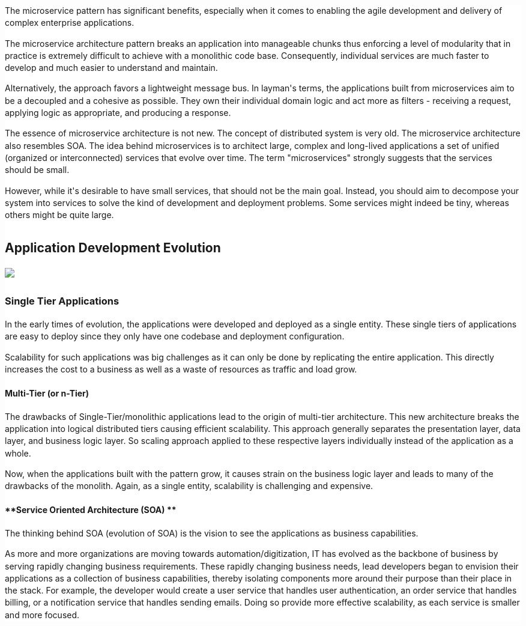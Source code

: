 The microservice pattern has significant benefits, especially when it comes to enabling the agile development and delivery of complex enterprise applications.

The microservice architecture pattern breaks an application into manageable chunks thus enforcing a level of modularity that in practice is extremely difficult to achieve with a monolithic code base. Consequently, individual services are much faster to develop and much easier to understand and maintain.

Alternatively, the approach favors a lightweight message bus. In layman's terms, the applications built from microservices aim to be a decoupled and a cohesive as possible. They own their individual domain logic and act more as filters - receiving a request, applying logic as appropriate, and producing a response.

The essence of microservice architecture is not new. The concept of distributed system is very old. The microservice architecture also resembles SOA. The idea behind microservices is to architect large, complex and long-lived applications a set of unified (organized or interconnected) services that evolve over time. The term "microservices" strongly suggests that the services should be small.

However, while it's desirable to have small services, that should not be the main goal. Instead, you should aim to decompose your system into services to solve the kind of development and deployment problems. Some services might indeed be tiny, whereas others might be quite large.

## Application Development Evolution

![](https://dzone.com/storage/temp/9907365-singletier-ntier-applications.jpg)

### **Single Tier Applications**

In the early times of evolution, the applications were developed and deployed as a single entity. These single tiers of applications are easy to deploy since they only have one codebase and deployment configuration.

Scalability for such applications was big challenges as it can only be done by replicating the entire application. This directly increases the cost to a business as well as a waste of resources as traffic and load grow.

#### **Multi-Tier (or n-Tier)**

The drawbacks of Single-Tier/monolithic applications lead to the origin of multi-tier architecture. This new architecture breaks the application into logical distributed tiers causing efficient scalability. This approach generally separates the presentation layer, data layer, and business logic layer. So scaling approach applied to these respective layers individually instead of the application as a whole.

Now, when the applications built with the pattern grow, it causes strain on the business logic layer and leads to many of the drawbacks of the monolith. Again, as a single entity, scalability is challenging and expensive.

#### **Service Oriented Architecture (SOA) **

The thinking behind SOA (evolution of SOA) is the vision to see the applications as business capabilities.

As more and more organizations are moving towards automation/digitization, IT has evolved as the backbone of business by serving rapidly changing business requirements. These rapidly changing business needs, lead developers began to envision their applications as a collection of business capabilities, thereby isolating components more around their purpose than their place in the stack. For example, the developer would create a user service that handles user authentication, an order service that handles billing, or a notification service that handles sending emails. Doing so provide more effective scalability, as each service is smaller and more focused.
